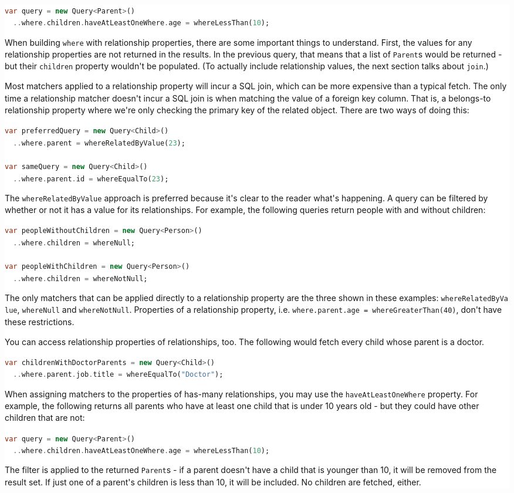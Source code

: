```dart
var query = new Query<Parent>()
  ..where.children.haveAtLeastOneWhere.age = whereLessThan(10);
```

When building `where` with relationship properties, there are some important things to understand. First, the values for any relationship properties are not returned in the results. In the previous query, that means that a list of `Parent`s would be returned - but their `children` property wouldn't be populated. (To actually include relationship values, the next section talks about `join`.)

Most matchers applied to a relationship property will incur a SQL join, which can be more expensive than a typical fetch. The only time a relationship matcher doesn't incur a SQL join is when matching the value of a foreign key column. That is, a belongs-to relationship property where we're only checking the primary key of the related object. There are two ways of doing this:

```dart
var preferredQuery = new Query<Child>()
  ..where.parent = whereRelatedByValue(23);

var sameQuery = new Query<Child>()
  ..where.parent.id = whereEqualTo(23);
```

The `whereRelatedByValue` approach is preferred because it's clear to the reader what's happening. A query can be filtered by whether or not it has a value for its relationships. For example, the following queries return people with and without children:

```dart
var peopleWithoutChildren = new Query<Person>()
  ..where.children = whereNull;

var peopleWithChildren = new Query<Person>()
  ..where.children = whereNotNull;
```

The only matchers that can be applied directly to a relationship property are the three shown in these examples: `whereRelatedByValue`, `whereNull` and `whereNotNull`. Properties of a relationship property, i.e. `where.parent.age = whereGreaterThan(40)`, don't have these restrictions.

You can access relationship properties of relationships, too. The following would fetch every child whose parent is a doctor.

```dart
var childrenWithDoctorParents = new Query<Child>()
  ..where.parent.job.title = whereEqualTo("Doctor");
```

When assigning matchers to the properties of has-many relationships, you may use the `haveAtLeastOneWhere` property. For example, the following returns all parents who have at least one child that is under 10 years old - but they could have other children that are not:

```dart
var query = new Query<Parent>()
  ..where.children.haveAtLeastOneWhere.age = whereLessThan(10);
```

The filter is applied to the returned `Parent`s - if a parent doesn't have a child that is younger than 10, it will be removed from the result set. If just one of a parent's children is less than 10, it will be included. No children are fetched, either.

